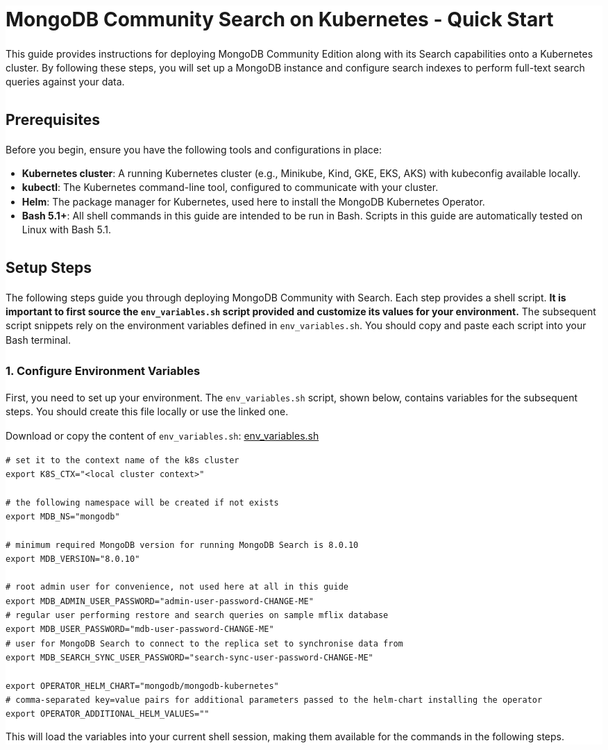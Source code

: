 # MongoDB Community Search on Kubernetes - Quick Start

This guide provides instructions for deploying MongoDB Community Edition along with its Search capabilities onto a Kubernetes cluster. By following these steps, you will set up a MongoDB instance and configure search indexes to perform full-text search queries against your data.

## Prerequisites

Before you begin, ensure you have the following tools and configurations in place:

- **Kubernetes cluster**: A running Kubernetes cluster (e.g., Minikube, Kind, GKE, EKS, AKS) with kubeconfig available locally.
- **kubectl**: The Kubernetes command-line tool, configured to communicate with your cluster.
- **Helm**: The package manager for Kubernetes, used here to install the MongoDB Kubernetes Operator.
- **Bash 5.1+**: All shell commands in this guide are intended to be run in Bash. Scripts in this guide are automatically tested on Linux with Bash 5.1.

## Setup Steps

The following steps guide you through deploying MongoDB Community with Search. Each step provides a shell script.
**It is important to first source the `env_variables.sh` script provided and customize its values for your environment.**
The subsequent script snippets rely on the environment variables defined in `env_variables.sh`. You should copy and paste each script into your Bash terminal.

### 1. Configure Environment Variables

First, you need to set up your environment. The `env_variables.sh` script, shown below, contains variables for the subsequent steps. You should create this file locally or use the linked one.

Download or copy the content of `env_variables.sh`:
[env_variables.sh](env_variables.sh)
```shell copy
# set it to the context name of the k8s cluster
export K8S_CTX="<local cluster context>"

# the following namespace will be created if not exists
export MDB_NS="mongodb"

# minimum required MongoDB version for running MongoDB Search is 8.0.10
export MDB_VERSION="8.0.10"

# root admin user for convenience, not used here at all in this guide
export MDB_ADMIN_USER_PASSWORD="admin-user-password-CHANGE-ME"
# regular user performing restore and search queries on sample mflix database
export MDB_USER_PASSWORD="mdb-user-password-CHANGE-ME"
# user for MongoDB Search to connect to the replica set to synchronise data from
export MDB_SEARCH_SYNC_USER_PASSWORD="search-sync-user-password-CHANGE-ME"

export OPERATOR_HELM_CHART="mongodb/mongodb-kubernetes"
# comma-separated key=value pairs for additional parameters passed to the helm-chart installing the operator
export OPERATOR_ADDITIONAL_HELM_VALUES=""
```
This will load the variables into your current shell session, making them available for the commands in the following steps.

